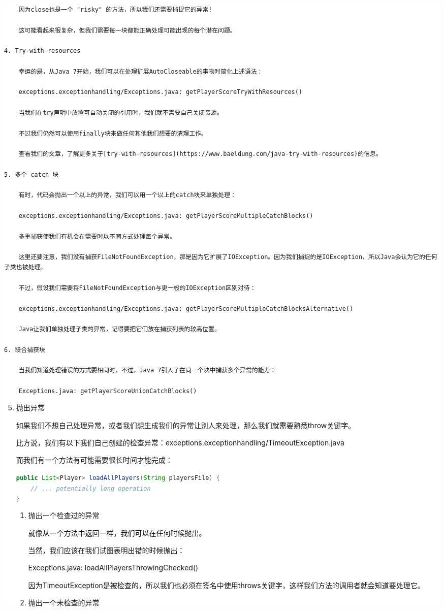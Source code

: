 
        因为close也是一个 "risky" 的方法，所以我们还需要捕捉它的异常!

        这可能看起来很复杂，但我们需要每一块都能正确处理可能出现的每个潜在问题。

    4. Try-with-resources

        幸运的是，从Java 7开始，我们可以在处理扩展AutoCloseable的事物时简化上述语法：

        exceptions.exceptionhandling/Exceptions.java: getPlayerScoreTryWithResources()

        当我们在try声明中放置可自动关闭的引用时，我们就不需要自己关闭资源。

        不过我们仍然可以使用finally块来做任何其他我们想要的清理工作。

        查看我们的文章，了解更多关于[try-with-resources](https://www.baeldung.com/java-try-with-resources)的信息。

    5. 多个 catch 块

        有时，代码会抛出一个以上的异常，我们可以用一个以上的catch块来单独处理：

        exceptions.exceptionhandling/Exceptions.java: getPlayerScoreMultipleCatchBlocks()

        多重捕获使我们有机会在需要时以不同方式处理每个异常。

        这里还要注意，我们没有捕获FileNotFoundException，那是因为它扩展了IOException。因为我们捕捉的是IOException，所以Java会认为它的任何子类也被处理。

        不过，假设我们需要将FileNotFoundException与更一般的IOException区别对待：

        exceptions.exceptionhandling/Exceptions.java: getPlayerScoreMultipleCatchBlocksAlternative()

        Java让我们单独处理子类的异常，记得要把它们放在捕获列表的较高位置。

    6. 联合捕获块

        当我们知道处理错误的方式要相同时，不过，Java 7引入了在同一个块中捕获多个异常的能力：

        Exceptions.java: getPlayerScoreUnionCatchBlocks()

5. 抛出异常

    如果我们不想自己处理异常，或者我们想生成我们的异常让别人来处理，那么我们就需要熟悉throw关键字。

    比方说，我们有以下我们自己创建的检查异常：exceptions.exceptionhandling/TimeoutException.java

    而我们有一个方法有可能需要很长时间才能完成：

    ```java
    public List<Player> loadAllPlayers(String playersFile) {
        // ... potentially long operation
    }
    ```

    1. 抛出一个检查过的异常

        就像从一个方法中返回一样，我们可以在任何时候抛出。

        当然，我们应该在我们试图表明出错的时候抛出：

        Exceptions.java: loadAllPlayersThrowingChecked()

        因为TimeoutException是被检查的，所以我们也必须在签名中使用throws关键字，这样我们方法的调用者就会知道要处理它。

    2. 抛出一个未检查的异常
